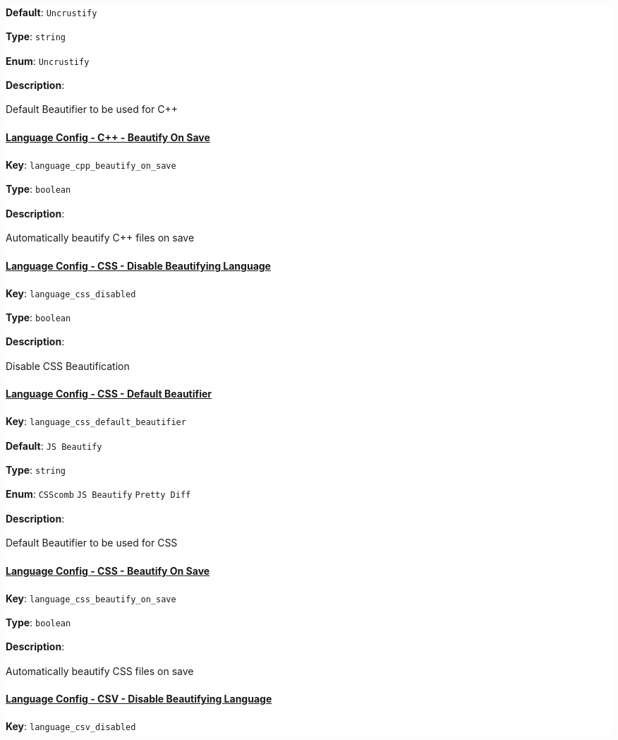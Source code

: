 **Default**: `Uncrustify`

**Type**: `string`

**Enum**:  `Uncrustify` 

**Description**:

Default Beautifier to be used for C++

####  [Language Config - C++ - Beautify On Save](#language-config---c---beautify-on-save) 

**Key**: `language_cpp_beautify_on_save`

**Type**: `boolean`

**Description**:

Automatically beautify C++ files on save

####  [Language Config - CSS - Disable Beautifying Language](#language-config---css---disable-beautifying-language) 

**Key**: `language_css_disabled`

**Type**: `boolean`

**Description**:

Disable CSS Beautification

####  [Language Config - CSS - Default Beautifier](#language-config---css---default-beautifier) 

**Key**: `language_css_default_beautifier`

**Default**: `JS Beautify`

**Type**: `string`

**Enum**:  `CSScomb`  `JS Beautify`  `Pretty Diff` 

**Description**:

Default Beautifier to be used for CSS

####  [Language Config - CSS - Beautify On Save](#language-config---css---beautify-on-save) 

**Key**: `language_css_beautify_on_save`

**Type**: `boolean`

**Description**:

Automatically beautify CSS files on save

####  [Language Config - CSV - Disable Beautifying Language](#language-config---csv---disable-beautifying-language) 

**Key**: `language_csv_disabled`
